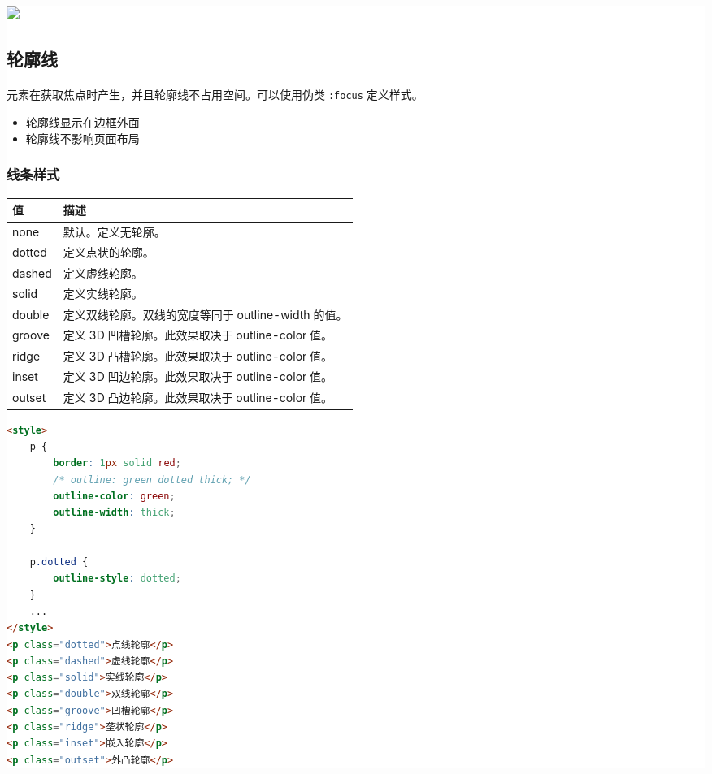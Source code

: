 ![](https://raw.githubusercontent.com/caffreygo/static/main/blog/css/box-model/10.png)

## 轮廓线

元素在获取焦点时产生，并且轮廓线不占用空间。可以使用伪类 `:focus` 定义样式。

- 轮廓线显示在边框外面
- 轮廓线不影响页面布局

### 线条样式

| 值     | 描述                                                |
| :----- | :-------------------------------------------------- |
| none   | 默认。定义无轮廓。                                  |
| dotted | 定义点状的轮廓。                                    |
| dashed | 定义虚线轮廓。                                      |
| solid  | 定义实线轮廓。                                      |
| double | 定义双线轮廓。双线的宽度等同于 outline-width 的值。 |
| groove | 定义 3D 凹槽轮廓。此效果取决于 outline-color 值。   |
| ridge  | 定义 3D 凸槽轮廓。此效果取决于 outline-color 值。   |
| inset  | 定义 3D 凹边轮廓。此效果取决于 outline-color 值。   |
| outset | 定义 3D 凸边轮廓。此效果取决于 outline-color 值。   |

```html
<style>
    p {
        border: 1px solid red;
        /* outline: green dotted thick; */
        outline-color: green;
        outline-width: thick;
    }

    p.dotted {
        outline-style: dotted;
    }
    ...
</style>
<p class="dotted">点线轮廓</p>
<p class="dashed">虚线轮廓</p>
<p class="solid">实线轮廓</p>
<p class="double">双线轮廓</p>
<p class="groove">凹槽轮廓</p>
<p class="ridge">垄状轮廓</p>
<p class="inset">嵌入轮廓</p>
<p class="outset">外凸轮廓</p>
```
